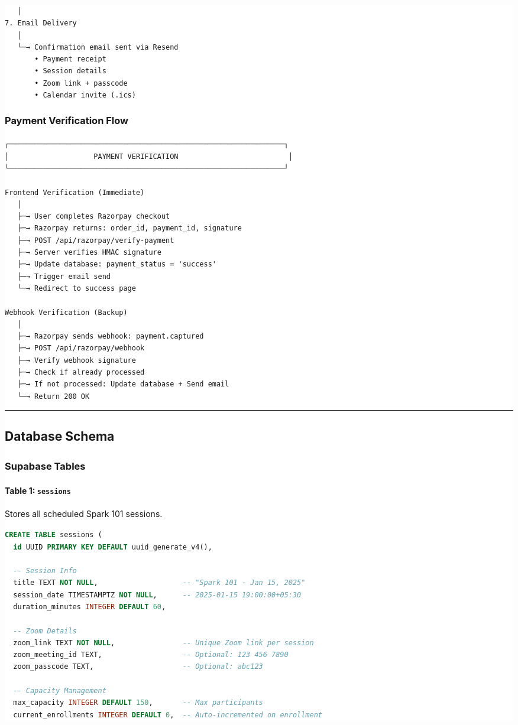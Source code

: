 ```
   │
7. Email Delivery
   │
   └─→ Confirmation email sent via Resend
       • Payment receipt
       • Session details
       • Zoom link + passcode
       • Calendar invite (.ics)
```

### Payment Verification Flow

```
┌─────────────────────────────────────────────────────────────────┐
│                    PAYMENT VERIFICATION                          │
└─────────────────────────────────────────────────────────────────┘

Frontend Verification (Immediate)
   │
   ├─→ User completes Razorpay checkout
   ├─→ Razorpay returns: order_id, payment_id, signature
   ├─→ POST /api/razorpay/verify-payment
   ├─→ Server verifies HMAC signature
   ├─→ Update database: payment_status = 'success'
   ├─→ Trigger email send
   └─→ Redirect to success page

Webhook Verification (Backup)
   │
   ├─→ Razorpay sends webhook: payment.captured
   ├─→ POST /api/razorpay/webhook
   ├─→ Verify webhook signature
   ├─→ Check if already processed
   ├─→ If not processed: Update database + Send email
   └─→ Return 200 OK
```

---

## Database Schema

### Supabase Tables

#### Table 1: `sessions`

Stores all scheduled Spark 101 sessions.

```sql
CREATE TABLE sessions (
  id UUID PRIMARY KEY DEFAULT uuid_generate_v4(),
  
  -- Session Info
  title TEXT NOT NULL,                    -- "Spark 101 - Jan 15, 2025"
  session_date TIMESTAMPTZ NOT NULL,      -- 2025-01-15 19:00:00+05:30
  duration_minutes INTEGER DEFAULT 60,
  
  -- Zoom Details
  zoom_link TEXT NOT NULL,                -- Unique Zoom link per session
  zoom_meeting_id TEXT,                   -- Optional: 123 456 7890
  zoom_passcode TEXT,                     -- Optional: abc123
  
  -- Capacity Management
  max_capacity INTEGER DEFAULT 150,       -- Max participants
  current_enrollments INTEGER DEFAULT 0,  -- Auto-incremented on enrollment
```